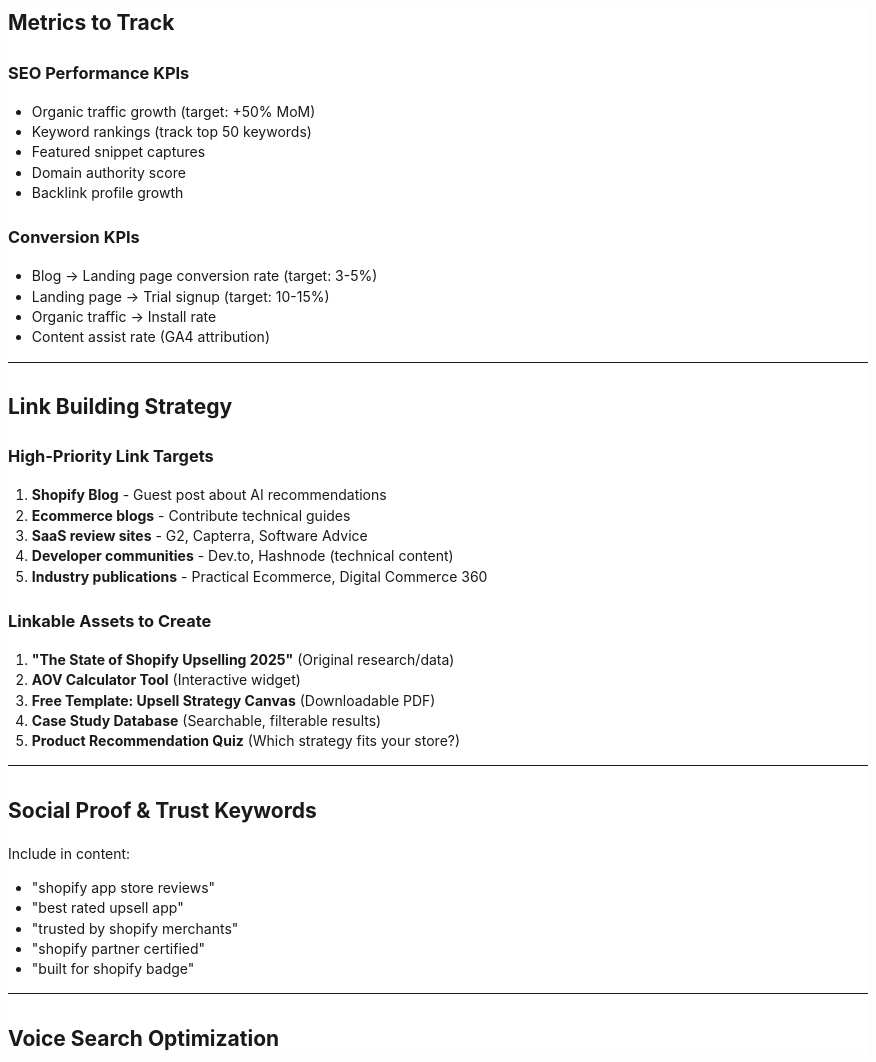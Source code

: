 
## Metrics to Track

### SEO Performance KPIs
- Organic traffic growth (target: +50% MoM)
- Keyword rankings (track top 50 keywords)
- Featured snippet captures
- Domain authority score
- Backlink profile growth

### Conversion KPIs
- Blog → Landing page conversion rate (target: 3-5%)
- Landing page → Trial signup (target: 10-15%)
- Organic traffic → Install rate
- Content assist rate (GA4 attribution)

---

## Link Building Strategy

### High-Priority Link Targets
1. **Shopify Blog** - Guest post about AI recommendations
2. **Ecommerce blogs** - Contribute technical guides
3. **SaaS review sites** - G2, Capterra, Software Advice
4. **Developer communities** - Dev.to, Hashnode (technical content)
5. **Industry publications** - Practical Ecommerce, Digital Commerce 360

### Linkable Assets to Create
1. **"The State of Shopify Upselling 2025"** (Original research/data)
2. **AOV Calculator Tool** (Interactive widget)
3. **Free Template: Upsell Strategy Canvas** (Downloadable PDF)
4. **Case Study Database** (Searchable, filterable results)
5. **Product Recommendation Quiz** (Which strategy fits your store?)

---

## Social Proof & Trust Keywords

Include in content:
- "shopify app store reviews"
- "best rated upsell app"
- "trusted by shopify merchants"
- "shopify partner certified"
- "built for shopify badge"

---

## Voice Search Optimization
